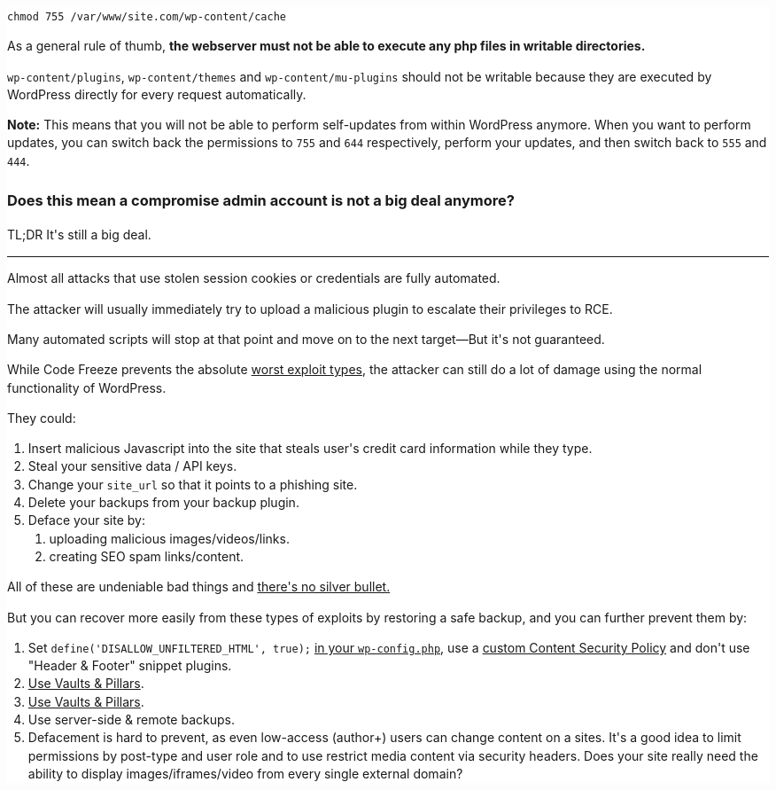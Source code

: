 ```shell
chmod 755 /var/www/site.com/wp-content/cache
```

As a general rule of thumb, **the webserver must not be able to execute any php files in writable directories.**

`wp-content/plugins`, `wp-content/themes` and `wp-content/mu-plugins` should not be
writable because they are executed by WordPress directly for every request automatically.

**Note:** This means that you will not be able to perform self-updates from within WordPress anymore.
When you want to perform updates, you can switch back the permissions to `755` and `644` respectively, perform your
updates, and then switch back to `555` and `444`.

### Does this mean a compromise admin account is not a big deal anymore?

TL;DR It's still a big deal.

---

Almost all attacks that use stolen session cookies or credentials are fully automated.

The attacker will usually immediately try to upload a malicious plugin to escalate their privileges to RCE.

Many automated scripts will stop at that point and move on to the next target—But it's not guaranteed.

While Code Freeze prevents the absolute [worst exploit types](#the-problem), the attacker can still do a lot of damage
using the normal functionality of WordPress.

They could:

1. Insert malicious Javascript into the site that steals user's credit card information while they type.
2. Steal your sensitive data / API keys.
3. Change your `site_url` so that it points to a phishing site.
4. Delete your backups from your backup plugin.
5. Deface your site by:
    1. uploading malicious images/videos/links.
    2. creating SEO spam links/content.

All of these are undeniable bad things and [there's no silver bullet.](https://en.wikipedia.org/wiki/No_Silver_Bullet)

But you can recover more easily from these types of exploits by restoring a safe backup, and you can further prevent
them
by:

1. Set `define('DISALLOW_UNFILTERED_HTML', true);` [in your `wp-config.php`](https://make.wordpress.org/core/handbook/contribute/design-decisions/#unfiltered-html-for-editors-administrators-multisite),
use a [custom Content Security Policy](https://csp.withgoogle.com/docs/index.html) and
don't use "Header & Footer" snippet plugins.
2. [Use Vaults & Pillars](../vaults_and_pillars/readme.md).
3. [Use Vaults & Pillars](../vaults_and_pillars/readme.md).
4. Use server-side & remote backups.
5. Defacement is hard to prevent, as even low-access (author+) users can change content on a sites.
   It's a good idea to limit permissions by post-type and user role and to use restrict media content via security
   headers.
   Does your site really need the ability to display images/iframes/video from every single external domain?
